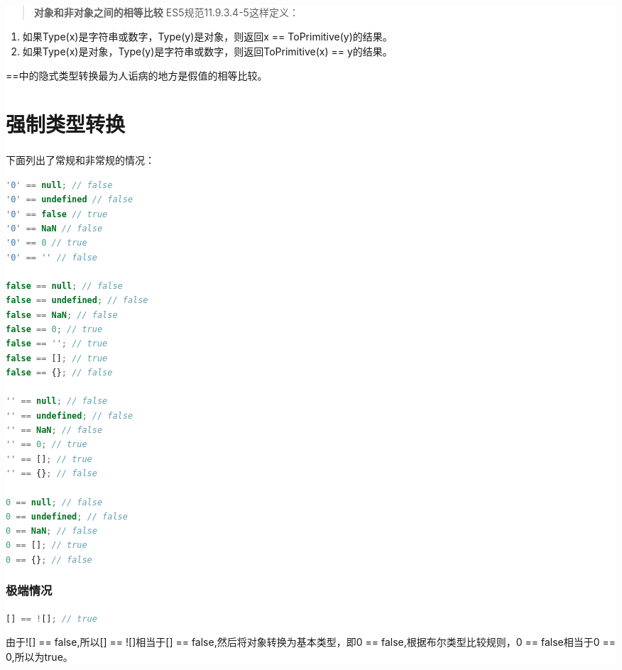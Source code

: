> **对象和非对象之间的相等比较**
ES5规范11.9.3.4-5这样定义：
1. 如果Type(x)是字符串或数字，Type(y)是对象，则返回x == ToPrimitive(y)的结果。
2. 如果Type(x)是对象，Type(y)是字符串或数字，则返回ToPrimitive(x) == y的结果。


==中的隐式类型转换最为人诟病的地方是假值的相等比较。
# 强制类型转换

下面列出了常规和非常规的情况：


```javascript
'0' == null; // false
'0' == undefined // false
'0' == false // true
'0' == NaN // false
'0' == 0 // true
'0' == '' // false

false == null; // false
false == undefined; // false
false == NaN; // false
false == 0; // true
false == ''; // true
false == []; // true
false == {}; // false
 
'' == null; // false
'' == undefined; // false
'' == NaN; // false
'' == 0; // true
'' == []; // true
'' == {}; // false
 
0 == null; // false
0 == undefined; // false
0 == NaN; // false
0 == []; // true
0 == {}; // false
```

### 极端情况


```javascript
[] == ![]; // true
```
由于![] == false,所以[] == ![]相当于[] == false,然后将对象转换为基本类型，即0 == false,根据布尔类型比较规则，0 == false相当于0 == 0,所以为true。
